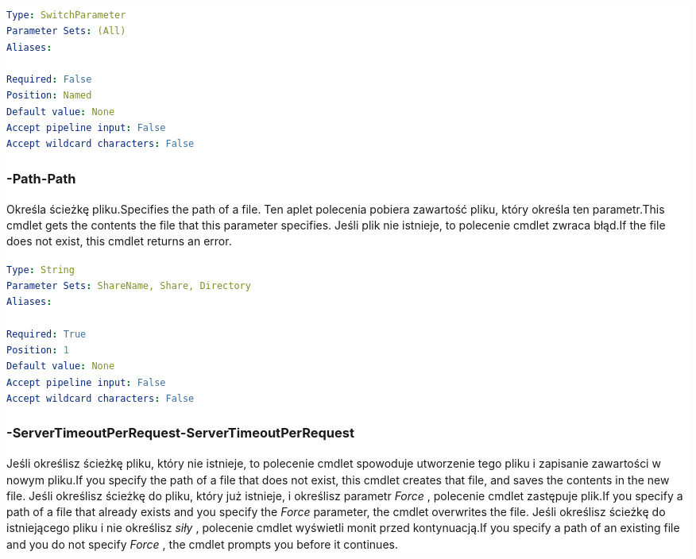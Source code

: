```yaml
Type: SwitchParameter
Parameter Sets: (All)
Aliases: 

Required: False
Position: Named
Default value: None
Accept pipeline input: False
Accept wildcard characters: False
```

### <span data-ttu-id="2eb5c-164">-Path</span><span class="sxs-lookup"><span data-stu-id="2eb5c-164">-Path</span></span>
<span data-ttu-id="2eb5c-165">Określa ścieżkę pliku.</span><span class="sxs-lookup"><span data-stu-id="2eb5c-165">Specifies the path of a file.</span></span>
<span data-ttu-id="2eb5c-166">Ten aplet polecenia pobiera zawartość pliku, który określa ten parametr.</span><span class="sxs-lookup"><span data-stu-id="2eb5c-166">This cmdlet gets the contents the file that this parameter specifies.</span></span>
<span data-ttu-id="2eb5c-167">Jeśli plik nie istnieje, to polecenie cmdlet zwraca błąd.</span><span class="sxs-lookup"><span data-stu-id="2eb5c-167">If the file does not exist, this cmdlet returns an error.</span></span>

```yaml
Type: String
Parameter Sets: ShareName, Share, Directory
Aliases: 

Required: True
Position: 1
Default value: None
Accept pipeline input: False
Accept wildcard characters: False
```

### <span data-ttu-id="2eb5c-168">-ServerTimeoutPerRequest</span><span class="sxs-lookup"><span data-stu-id="2eb5c-168">-ServerTimeoutPerRequest</span></span>
<span data-ttu-id="2eb5c-169">Jeśli określisz ścieżkę pliku, który nie istnieje, to polecenie cmdlet spowoduje utworzenie tego pliku i zapisanie zawartości w nowym pliku.</span><span class="sxs-lookup"><span data-stu-id="2eb5c-169">If you specify the path of a file that does not exist, this cmdlet creates that file, and saves the contents in the new file.</span></span>
<span data-ttu-id="2eb5c-170">Jeśli określisz ścieżkę do pliku, który już istnieje, i określisz parametr *Force* , polecenie cmdlet zastępuje plik.</span><span class="sxs-lookup"><span data-stu-id="2eb5c-170">If you specify a path of a file that already exists and you specify the *Force* parameter, the cmdlet overwrites the file.</span></span>
<span data-ttu-id="2eb5c-171">Jeśli określisz ścieżkę do istniejącego pliku i nie określisz *siły* , polecenie cmdlet wyświetli monit przed kontynuacją.</span><span class="sxs-lookup"><span data-stu-id="2eb5c-171">If you specify a path of an existing file and you do not specify *Force* , the cmdlet prompts you before it continues.</span></span>
